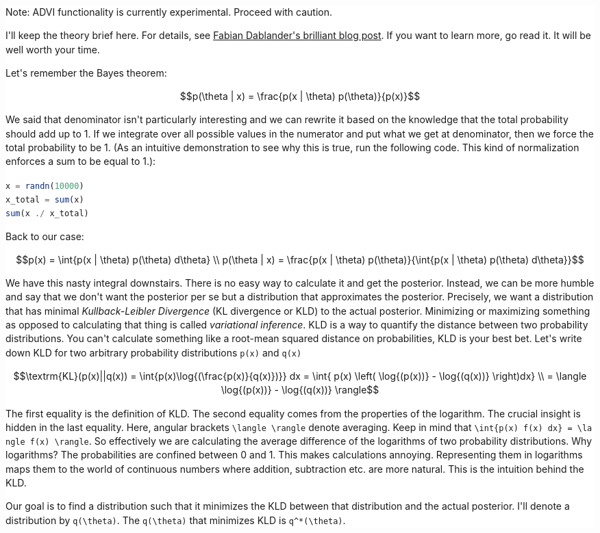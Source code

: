 Note: ADVI functionality is currently experimental. Proceed with caution. 

I'll keep the theory brief here. For details, see [Fabian Dablander's brilliant blog post](https://fabiandablander.com/r/Variational-Inference.html). If you want to learn more, go read it. It will be well worth your time. 

Let's remember the Bayes theorem:

```math
p(\theta | x) = \frac{p(x | \theta) p(\theta)}{p(x)}
```

We said that denominator isn't particularly interesting and we can rewrite it based on the knowledge that the total probability should add up to 1. If we integrate over all possible values in the numerator and put what we get at denominator, then we force the total probability to be 1. (As an intuitive demonstration to see why this is true, run the following code. This kind of normalization enforces a sum to be equal to 1.):

```julia
x = randn(10000)
x_total = sum(x)
sum(x ./ x_total)
```

Back to our case:

```math
p(x) = \int{p(x | \theta) p(\theta) d\theta} \\

p(\theta | x) = \frac{p(x | \theta) p(\theta)}{\int{p(x | \theta) p(\theta) d\theta}}
```

We have this nasty integral downstairs. There is no easy way to calculate it and get the posterior. Instead, we can be more humble and say that we don't want the posterior per se but a distribution that approximates the posterior. Precisely, we want a distribution that has minimal _Kullback-Leibler Divergence_ (KL divergence or KLD) to the actual posterior. Minimizing or maximizing something as opposed to calculating that thing is called _variational inference_. KLD is a way to quantify the distance between two probability distributions. You can't calculate something like a root-mean squared distance on probabilities, KLD is your best bet. Let's write down KLD for two arbitrary probability distributions ``p(x)`` and ``q(x)``

```math
\textrm{KL}(p(x)||q(x)) = \int{p(x)\log{(\frac{p(x)}{q(x)})}} dx = \int{ p(x) \left( \log{(p(x))} - \log{(q(x))} \right)dx} \\

= \langle \log{(p(x))} - \log{(q(x))} \rangle
```

The first equality is the definition of KLD. The second equality comes from the properties of the logarithm. The crucial insight is hidden in the last equality. Here, angular brackets ``\langle \rangle`` denote averaging. Keep in mind that ``\int{p(x) f(x) dx} = \langle f(x) \rangle``. So effectively we are calculating the average difference of the logarithms of two probability distributions. Why logarithms? The probabilities are confined between 0 and 1. This makes calculations annoying. Representing them in logarithms maps them to the world of continuous numbers where addition, subtraction etc. are more natural. This is the intuition behind the KLD. 

Our goal is to find a distribution such that it minimizes the KLD between that distribution and the actual posterior. I'll denote a distribution by ``q(\theta)``. The ``q(\theta)`` that minimizes KLD is ``q^*(\theta)``. 
